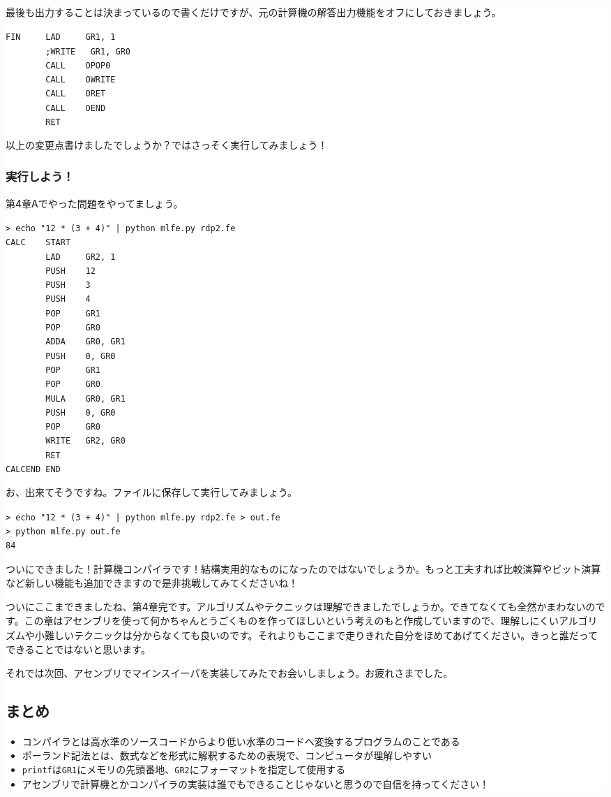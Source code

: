最後も出力することは決まっているので書くだけですが、元の計算機の解答出力機能をオフにしておきましょう。

```
FIN     LAD     GR1, 1
        ;WRITE   GR1, GR0
        CALL    OPOP0
        CALL    OWRITE
        CALL    ORET
        CALL    OEND
        RET
```

以上の変更点書けましたでしょうか？ではさっそく実行してみましょう！

### 実行しよう！

第4章Aでやった問題をやってましょう。

```
> echo "12 * (3 + 4)" | python mlfe.py rdp2.fe
CALC    START
        LAD     GR2, 1
        PUSH    12
        PUSH    3
        PUSH    4
        POP     GR1
        POP     GR0
        ADDA    GR0, GR1
        PUSH    0, GR0
        POP     GR1
        POP     GR0
        MULA    GR0, GR1
        PUSH    0, GR0
        POP     GR0
        WRITE   GR2, GR0
        RET
CALCEND END
```

お、出来てそうですね。ファイルに保存して実行してみましょう。

```
> echo "12 * (3 + 4)" | python mlfe.py rdp2.fe > out.fe
> python mlfe.py out.fe
84
```

ついにできました！計算機コンパイラです！結構実用的なものになったのではないでしょうか。もっと工夫すれば比較演算やビット演算など新しい機能も追加できますので是非挑戦してみてくださいね！

ついにここまできましたね、第4章完です。アルゴリズムやテクニックは理解できましたでしょうか。できてなくても全然かまわないのです。この章はアセンブリを使って何かちゃんとうごくものを作ってほしいという考えのもと作成していますので、理解しにくいアルゴリズムや小難しいテクニックは分からなくても良いのです。それよりもここまで走りきれた自分をほめてあげてください。きっと誰だってできることではないと思います。

それでは次回、アセンブリでマインスイーパを実装してみたでお会いしましょう。お疲れさまでした。

## まとめ
- コンパイラとは高水準のソースコードからより低い水準のコードへ変換するプログラムのことである
- ポーランド記法とは、数式などを形式に解釈するための表現で、コンピュータが理解しやすい
- `printf`は`GR1`にメモリの先頭番地、`GR2`にフォーマットを指定して使用する
- アセンブリで計算機とかコンパイラの実装は誰でもできることじゃないと思うので自信を持ってください！

